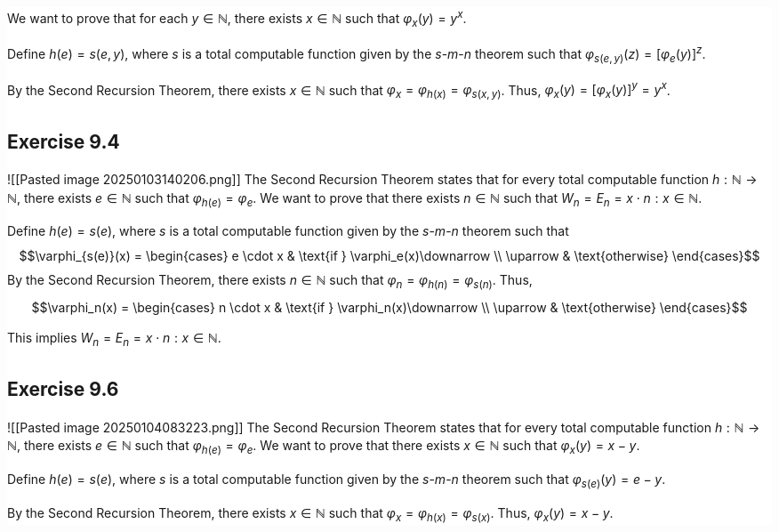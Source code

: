 We want to prove that for each $y \in \mathbb{N}$, there exists $x \in \mathbb{N}$ such that $\varphi_x(y) = y^x$.

Define $h(e) = s(e, y)$, where $s$ is a total computable function given by the $s$-$m$-$n$ theorem such that $\varphi_{s(e,y)}(z) = [\varphi_e(y)]^z$.

By the Second Recursion Theorem, there exists $x \in \mathbb{N}$ such that $\varphi_x = \varphi_{h(x)} = \varphi_{s(x,y)}$. Thus, $\varphi_x(y) = [\varphi_x(y)]^y = y^x$.
## Exercise 9.4
![[Pasted image 20250103140206.png]]
The Second Recursion Theorem states that for every total computable function $h : \mathbb{N} \rightarrow \mathbb{N}$, there exists $e \in \mathbb{N}$ such that $\varphi_{h(e)} = \varphi_e$.
We want to prove that there exists $n \in \mathbb{N}$ such that $W_n = E_n = {x \cdot n : x \in \mathbb{N}}$.

Define $h(e) = s(e)$, where $s$ is a total computable function given by the $s$-$m$-$n$ theorem such that $$\varphi_{s(e)}(x) = \begin{cases} e \cdot x & \text{if } \varphi_e(x)\downarrow \\ \uparrow & \text{otherwise} \end{cases}$$
By the Second Recursion Theorem, there exists $n \in \mathbb{N}$ such that $\varphi_n = \varphi_{h(n)} = \varphi_{s(n)}$. Thus, $$\varphi_n(x) = \begin{cases} n \cdot x & \text{if } \varphi_n(x)\downarrow \\ \uparrow & \text{otherwise} \end{cases}$$

This implies $W_n = E_n = {x \cdot n : x \in \mathbb{N}}$.
## Exercise 9.6
![[Pasted image 20250104083223.png]]
The Second Recursion Theorem states that for every total computable function $h : \mathbb{N} \rightarrow \mathbb{N}$, there exists $e \in \mathbb{N}$ such that $\varphi_{h(e)} = \varphi_e$.
We want to prove that there exists $x \in \mathbb{N}$ such that $\varphi_x(y) = x - y$.

Define $h(e) = s(e)$, where $s$ is a total computable function given by the $s$-$m$-$n$ theorem such that $\varphi_{s(e)}(y) = e - y$.

By the Second Recursion Theorem, there exists $x \in \mathbb{N}$ such that $\varphi_x = \varphi_{h(x)} = \varphi_{s(x)}$. Thus, $\varphi_x(y) = x - y$.